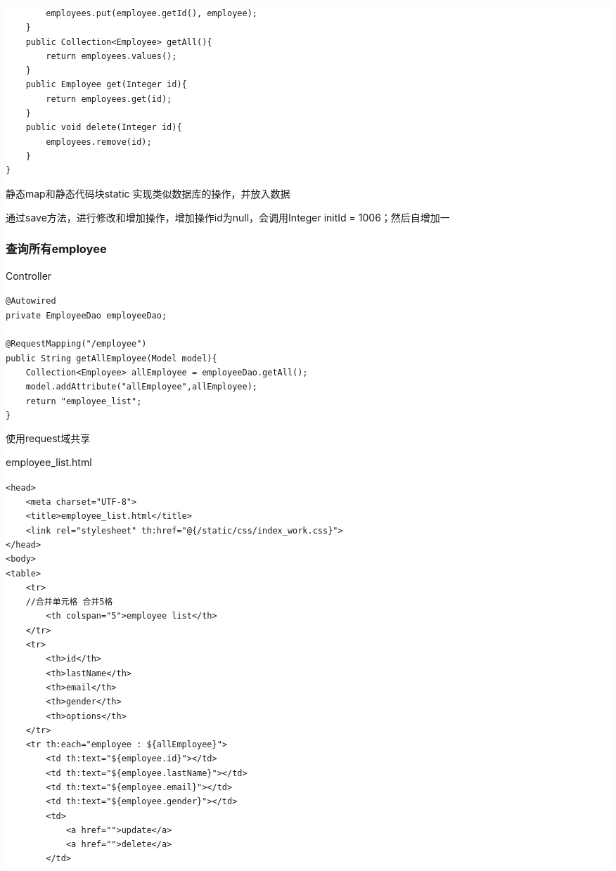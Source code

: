 ```
        employees.put(employee.getId(), employee);
    }
    public Collection<Employee> getAll(){
        return employees.values();
    }
    public Employee get(Integer id){
        return employees.get(id);
    }
    public void delete(Integer id){
        employees.remove(id);
    }
}
```

静态map和静态代码块static	实现类似数据库的操作，并放入数据

通过save方法，进行修改和增加操作，增加操作id为null，会调用Integer initId = 1006；然后自增加一

### 查询所有employee

Controller

```
@Autowired
private EmployeeDao employeeDao;

@RequestMapping("/employee")
public String getAllEmployee(Model model){
    Collection<Employee> allEmployee = employeeDao.getAll();
    model.addAttribute("allEmployee",allEmployee);
    return "employee_list";
}
```

使用request域共享

employee_list.html

```
<head>
    <meta charset="UTF-8">
    <title>employee_list.html</title>
    <link rel="stylesheet" th:href="@{/static/css/index_work.css}">
</head>
<body>
<table>
    <tr>
    //合并单元格 合并5格
        <th colspan="5">employee list</th>
    </tr>
    <tr>
        <th>id</th>
        <th>lastName</th>
        <th>email</th>
        <th>gender</th>
        <th>options</th>
    </tr>
    <tr th:each="employee : ${allEmployee}">
        <td th:text="${employee.id}"></td>
        <td th:text="${employee.lastName}"></td>
        <td th:text="${employee.email}"></td>
        <td th:text="${employee.gender}"></td>
        <td>
            <a href="">update</a>
            <a href="">delete</a>
        </td>
```